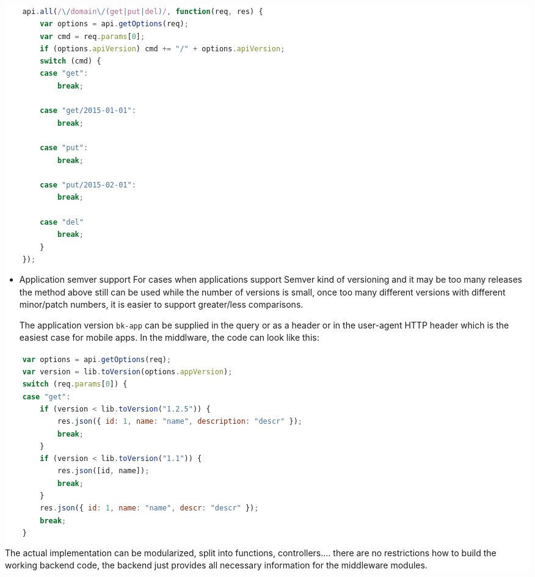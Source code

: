 ```javascript
    api.all(/\/domain\/(get|put|del)/, function(req, res) {
        var options = api.getOptions(req);
        var cmd = req.params[0];
        if (options.apiVersion) cmd += "/" + options.apiVersion;
        switch (cmd) {
        case "get":
            break;

        case "get/2015-01-01":
            break;

        case "put":
            break;

        case "put/2015-02-01":
            break;

        case "del"
            break;
        }
    });
```

- Application semver support
  For cases when applications support Semver kind of versioning and it may be too many releases the method above still can be used while the number of versions is
  small, once too many different versions with different minor/patch numbers, it is easier to support greater/less comparisons.

  The application version `bk-app` can be supplied in the query or as a header or in the user-agent HTTP header which is the easiest case for mobile apps.
  In the middlware, the code can look like this:

```javascript
    var options = api.getOptions(req);
    var version = lib.toVersion(options.appVersion);
    switch (req.params[0]) {
    case "get":
        if (version < lib.toVersion("1.2.5")) {
            res.json({ id: 1, name: "name", description: "descr" });
            break;
        }
        if (version < lib.toVersion("1.1")) {
            res.json([id, name]);
            break;
        }
        res.json({ id: 1, name: "name", descr: "descr" });
        break;
    }
```

The actual implementation can be modularized, split into functions, controllers.... there are no restrictions how to build the working backend code,
the backend just provides all necessary information for the middleware modules.
